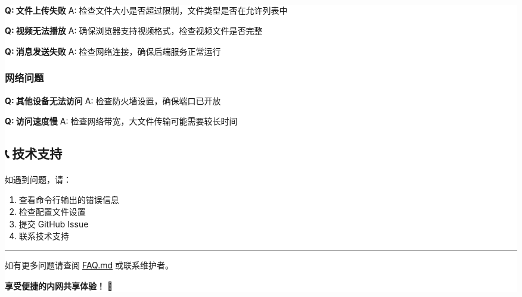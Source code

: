 **Q: 文件上传失败**
A: 检查文件大小是否超过限制，文件类型是否在允许列表中

**Q: 视频无法播放**
A: 确保浏览器支持视频格式，检查视频文件是否完整

**Q: 消息发送失败**
A: 检查网络连接，确保后端服务正常运行

### 网络问题

**Q: 其他设备无法访问**
A: 检查防火墙设置，确保端口已开放

**Q: 访问速度慢**
A: 检查网络带宽，大文件传输可能需要较长时间

## 📞 技术支持

如遇到问题，请：
1. 查看命令行输出的错误信息
2. 检查配置文件设置
3. 提交 GitHub Issue
4. 联系技术支持

---

如有更多问题请查阅 [FAQ.md](FAQ.md) 或联系维护者。

**享受便捷的内网共享体验！** 🎉 